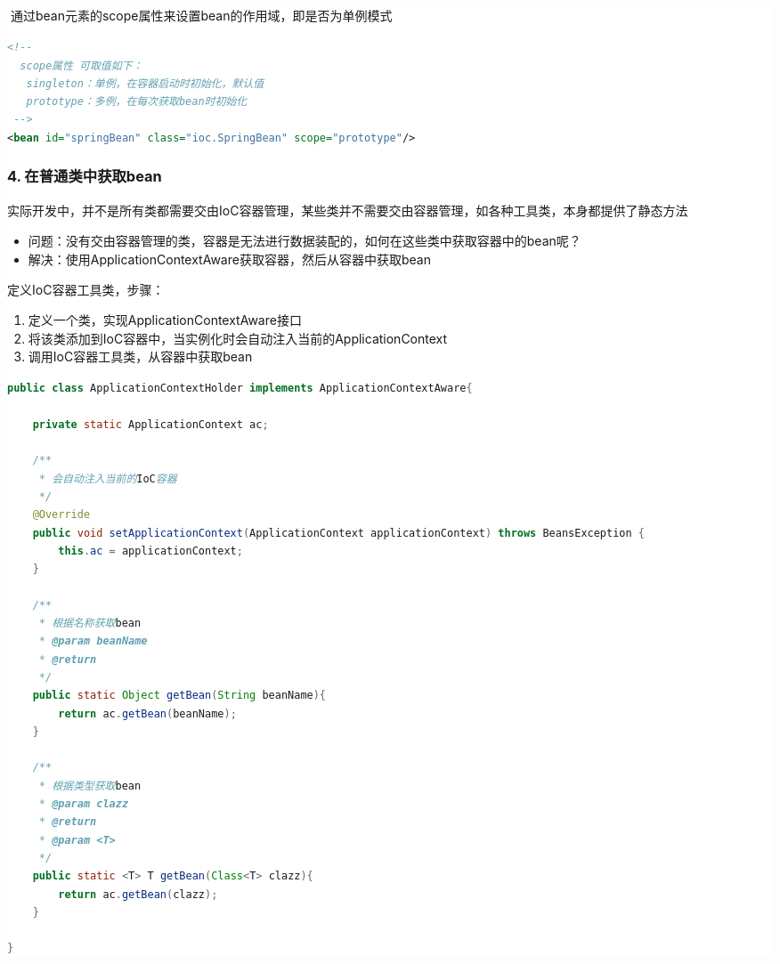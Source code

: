 ​	通过bean元素的scope属性来设置bean的作用域，即是否为单例模式

```xml
<!--  
  scope属性 可取值如下：
   singleton：单例，在容器启动时初始化，默认值
   prototype：多例，在每次获取bean时初始化
 -->
<bean id="springBean" class="ioc.SpringBean" scope="prototype"/>
```

### 4. 在普通类中获取bean

实际开发中，并不是所有类都需要交由IoC容器管理，某些类并不需要交由容器管理，如各种工具类，本身都提供了静态方法

- 问题：没有交由容器管理的类，容器是无法进行数据装配的，如何在这些类中获取容器中的bean呢？
- 解决：使用ApplicationContextAware获取容器，然后从容器中获取bean

定义IoC容器工具类，步骤：

1. 定义一个类，实现ApplicationContextAware接口
2. 将该类添加到IoC容器中，当实例化时会自动注入当前的ApplicationContext
3. 调用IoC容器工具类，从容器中获取bean

```java
public class ApplicationContextHolder implements ApplicationContextAware{

    private static ApplicationContext ac;

    /**
     * 会自动注入当前的IoC容器
     */
    @Override
    public void setApplicationContext(ApplicationContext applicationContext) throws BeansException {
        this.ac = applicationContext;
    }

    /**
     * 根据名称获取bean
     * @param beanName
     * @return
     */
    public static Object getBean(String beanName){
        return ac.getBean(beanName);
    }

    /**
     * 根据类型获取bean
     * @param clazz
     * @return
     * @param <T>
     */
    public static <T> T getBean(Class<T> clazz){
        return ac.getBean(clazz);
    }

}
```
